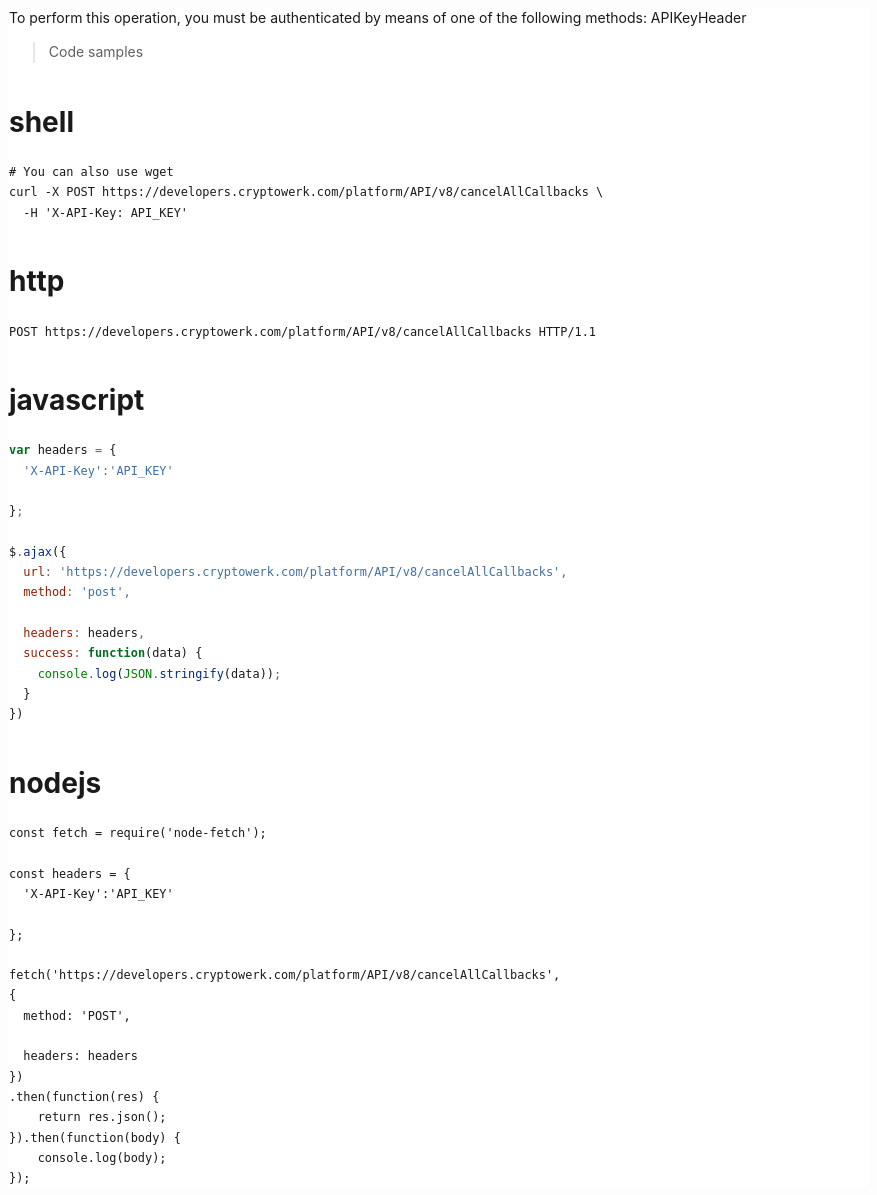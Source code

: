 <aside class="warning">
To perform this operation, you must be authenticated by means of one of the following methods:
APIKeyHeader
</aside>

> Code samples

# shell
```shell
# You can also use wget
curl -X POST https://developers.cryptowerk.com/platform/API/v8/cancelAllCallbacks \
  -H 'X-API-Key: API_KEY'

```
# http
```http
POST https://developers.cryptowerk.com/platform/API/v8/cancelAllCallbacks HTTP/1.1

```
# javascript
```javascript
var headers = {
  'X-API-Key':'API_KEY'

};

$.ajax({
  url: 'https://developers.cryptowerk.com/platform/API/v8/cancelAllCallbacks',
  method: 'post',

  headers: headers,
  success: function(data) {
    console.log(JSON.stringify(data));
  }
})

```
# nodejs
```javascript--nodejs
const fetch = require('node-fetch');

const headers = {
  'X-API-Key':'API_KEY'

};

fetch('https://developers.cryptowerk.com/platform/API/v8/cancelAllCallbacks',
{
  method: 'POST',

  headers: headers
})
.then(function(res) {
    return res.json();
}).then(function(body) {
    console.log(body);
});

```